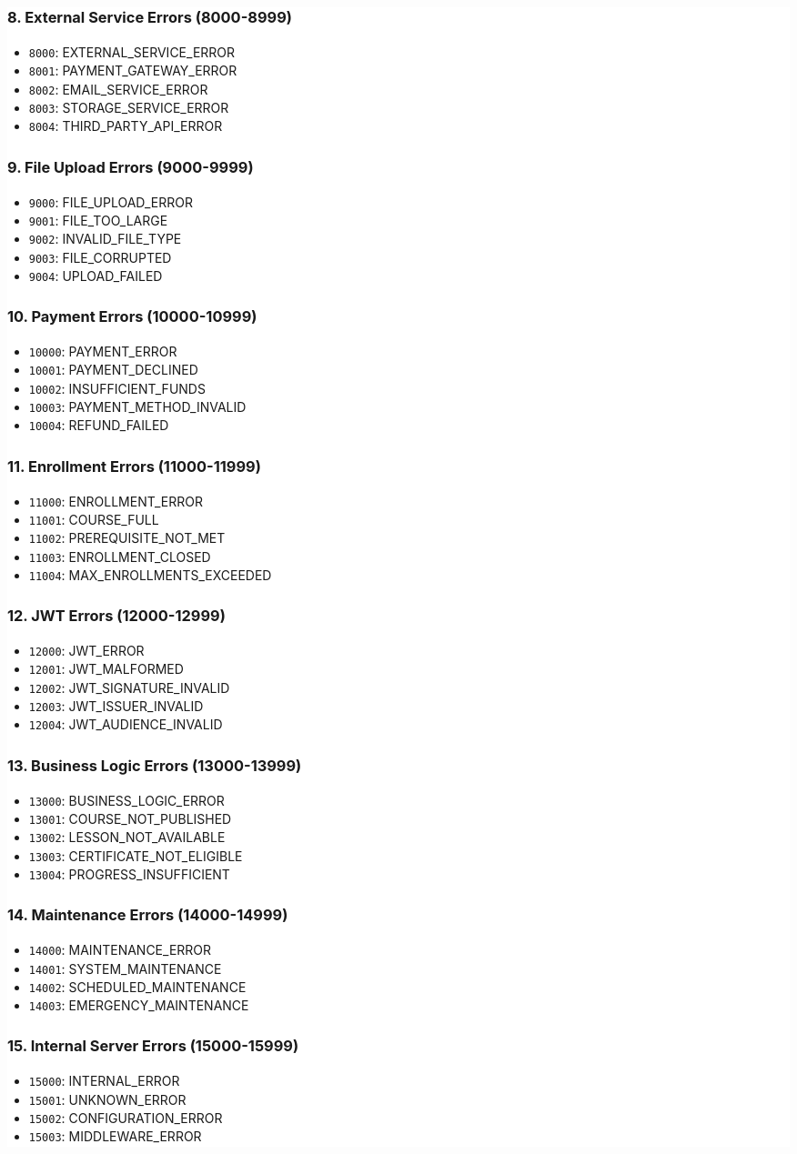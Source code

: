 ### **8. External Service Errors (8000-8999)**
- `8000`: EXTERNAL_SERVICE_ERROR
- `8001`: PAYMENT_GATEWAY_ERROR
- `8002`: EMAIL_SERVICE_ERROR
- `8003`: STORAGE_SERVICE_ERROR
- `8004`: THIRD_PARTY_API_ERROR

### **9. File Upload Errors (9000-9999)**
- `9000`: FILE_UPLOAD_ERROR
- `9001`: FILE_TOO_LARGE
- `9002`: INVALID_FILE_TYPE
- `9003`: FILE_CORRUPTED
- `9004`: UPLOAD_FAILED

### **10. Payment Errors (10000-10999)**
- `10000`: PAYMENT_ERROR
- `10001`: PAYMENT_DECLINED
- `10002`: INSUFFICIENT_FUNDS
- `10003`: PAYMENT_METHOD_INVALID
- `10004`: REFUND_FAILED

### **11. Enrollment Errors (11000-11999)**
- `11000`: ENROLLMENT_ERROR
- `11001`: COURSE_FULL
- `11002`: PREREQUISITE_NOT_MET
- `11003`: ENROLLMENT_CLOSED
- `11004`: MAX_ENROLLMENTS_EXCEEDED

### **12. JWT Errors (12000-12999)**
- `12000`: JWT_ERROR
- `12001`: JWT_MALFORMED
- `12002`: JWT_SIGNATURE_INVALID
- `12003`: JWT_ISSUER_INVALID
- `12004`: JWT_AUDIENCE_INVALID

### **13. Business Logic Errors (13000-13999)**
- `13000`: BUSINESS_LOGIC_ERROR
- `13001`: COURSE_NOT_PUBLISHED
- `13002`: LESSON_NOT_AVAILABLE
- `13003`: CERTIFICATE_NOT_ELIGIBLE
- `13004`: PROGRESS_INSUFFICIENT

### **14. Maintenance Errors (14000-14999)**
- `14000`: MAINTENANCE_ERROR
- `14001`: SYSTEM_MAINTENANCE
- `14002`: SCHEDULED_MAINTENANCE
- `14003`: EMERGENCY_MAINTENANCE

### **15. Internal Server Errors (15000-15999)**
- `15000`: INTERNAL_ERROR
- `15001`: UNKNOWN_ERROR
- `15002`: CONFIGURATION_ERROR
- `15003`: MIDDLEWARE_ERROR
